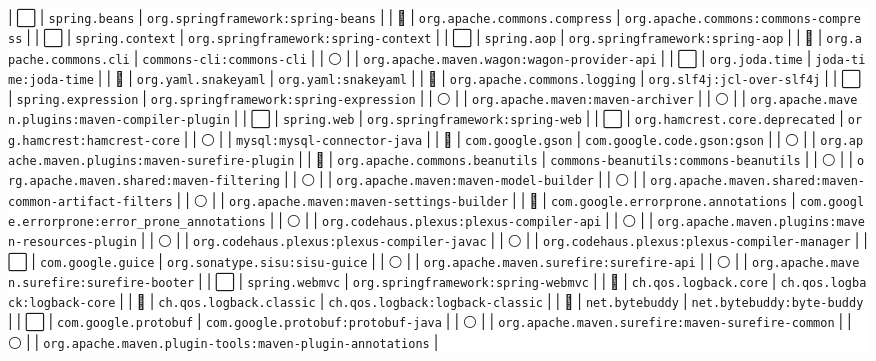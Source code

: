 | ⬜ | `spring.beans` | `org.springframework:spring-beans` |
| 🧩 | `org.apache.commons.compress` | `org.apache.commons:commons-compress` |
| ⬜ | `spring.context` | `org.springframework:spring-context` |
| ⬜ | `spring.aop` | `org.springframework:spring-aop` |
| 🧩 | `org.apache.commons.cli` | `commons-cli:commons-cli` |
| ⚪ |  | `org.apache.maven.wagon:wagon-provider-api` |
| ⬜ | `org.joda.time` | `joda-time:joda-time` |
| 🧩 | `org.yaml.snakeyaml` | `org.yaml:snakeyaml` |
| 🧩 | `org.apache.commons.logging` | `org.slf4j:jcl-over-slf4j` |
| ⬜ | `spring.expression` | `org.springframework:spring-expression` |
| ⚪ |  | `org.apache.maven:maven-archiver` |
| ⚪ |  | `org.apache.maven.plugins:maven-compiler-plugin` |
| ⬜ | `spring.web` | `org.springframework:spring-web` |
| ⬜ | `org.hamcrest.core.deprecated` | `org.hamcrest:hamcrest-core` |
| ⚪ |  | `mysql:mysql-connector-java` |
| 🧩 | `com.google.gson` | `com.google.code.gson:gson` |
| ⚪ |  | `org.apache.maven.plugins:maven-surefire-plugin` |
| 🧩 | `org.apache.commons.beanutils` | `commons-beanutils:commons-beanutils` |
| ⚪ |  | `org.apache.maven.shared:maven-filtering` |
| ⚪ |  | `org.apache.maven:maven-model-builder` |
| ⚪ |  | `org.apache.maven.shared:maven-common-artifact-filters` |
| ⚪ |  | `org.apache.maven:maven-settings-builder` |
| 🧩 | `com.google.errorprone.annotations` | `com.google.errorprone:error_prone_annotations` |
| ⚪ |  | `org.codehaus.plexus:plexus-compiler-api` |
| ⚪ |  | `org.apache.maven.plugins:maven-resources-plugin` |
| ⚪ |  | `org.codehaus.plexus:plexus-compiler-javac` |
| ⚪ |  | `org.codehaus.plexus:plexus-compiler-manager` |
| ⬜ | `com.google.guice` | `org.sonatype.sisu:sisu-guice` |
| ⚪ |  | `org.apache.maven.surefire:surefire-api` |
| ⚪ |  | `org.apache.maven.surefire:surefire-booter` |
| ⬜ | `spring.webmvc` | `org.springframework:spring-webmvc` |
| 🧩 | `ch.qos.logback.core` | `ch.qos.logback:logback-core` |
| 🧩 | `ch.qos.logback.classic` | `ch.qos.logback:logback-classic` |
| 🧩 | `net.bytebuddy` | `net.bytebuddy:byte-buddy` |
| ⬜ | `com.google.protobuf` | `com.google.protobuf:protobuf-java` |
| ⚪ |  | `org.apache.maven.surefire:maven-surefire-common` |
| ⚪ |  | `org.apache.maven.plugin-tools:maven-plugin-annotations` |